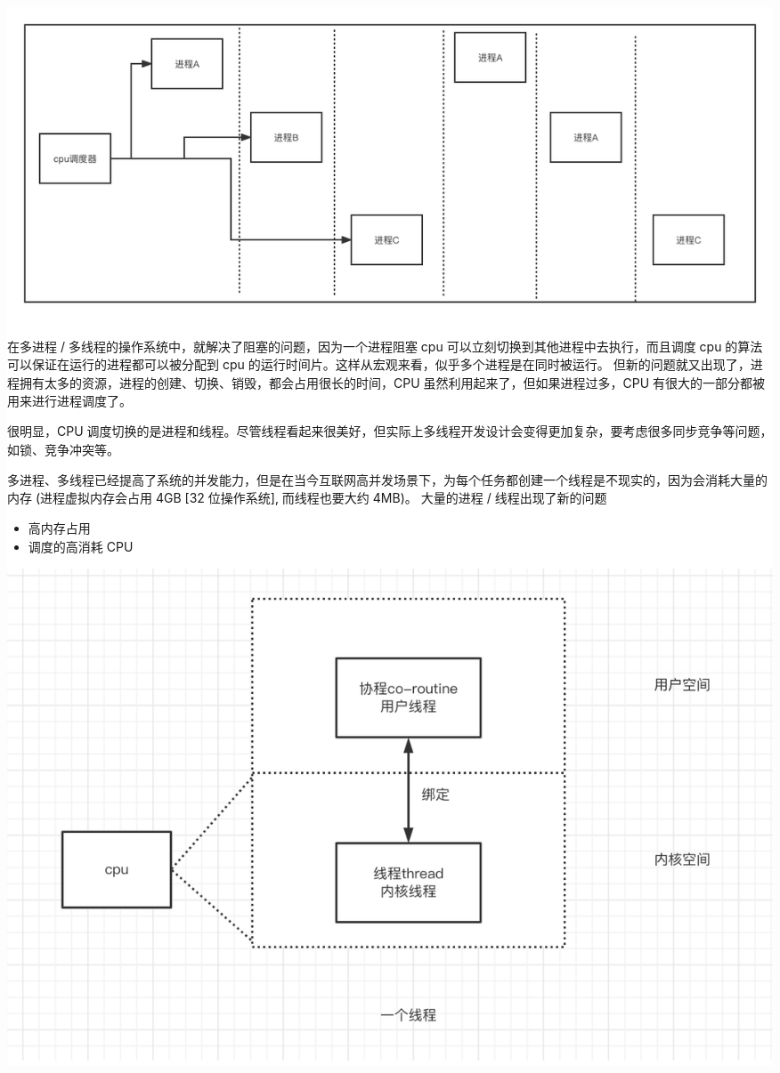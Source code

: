![多进程](https://github.com/JING21/GO/raw/main/GMP/多进程.png)

在多进程 / 多线程的操作系统中，就解决了阻塞的问题，因为一个进程阻塞 cpu 可以立刻切换到其他进程中去执行，而且调度 cpu 的算法可以保证在运行的进程都可以被分配到 cpu 的运行时间片。这样从宏观来看，似乎多个进程是在同时被运行。
但新的问题就又出现了，进程拥有太多的资源，进程的创建、切换、销毁，都会占用很长的时间，CPU 虽然利用起来了，但如果进程过多，CPU 有很大的一部分都被用来进行进程调度了。

很明显，CPU 调度切换的是进程和线程。尽管线程看起来很美好，但实际上多线程开发设计会变得更加复杂，要考虑很多同步竞争等问题，如锁、竞争冲突等。

多进程、多线程已经提高了系统的并发能力，但是在当今互联网高并发场景下，为每个任务都创建一个线程是不现实的，因为会消耗大量的内存 (进程虚拟内存会占用 4GB [32 位操作系统], 而线程也要大约 4MB)。
大量的进程 / 线程出现了新的问题

- 高内存占用
- 调度的高消耗 CPU

![image-20220325165240009](https://github.com/JING21/GO/raw/main/GMP/coroutine&thread.png)

